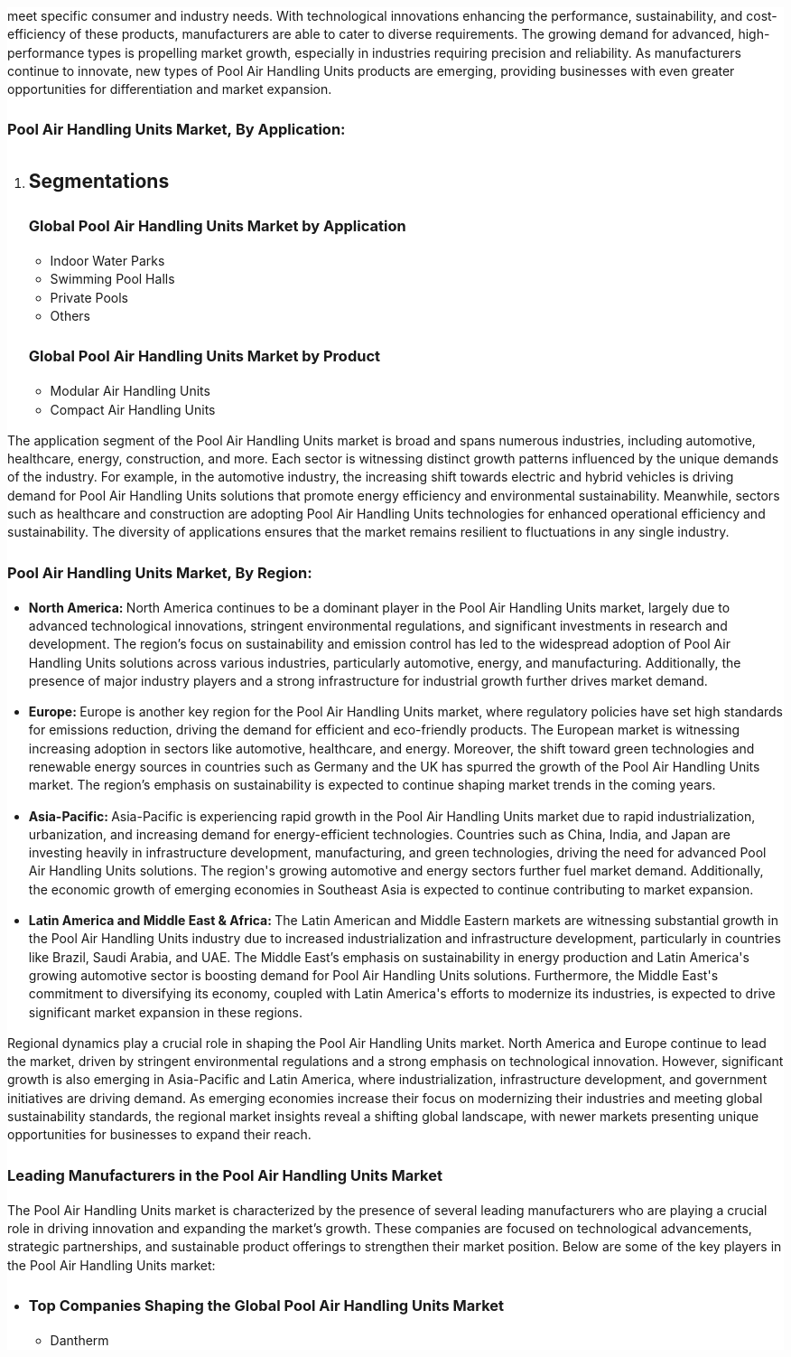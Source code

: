 meet specific consumer and industry needs. With technological innovations enhancing the performance, sustainability, and cost-efficiency of these products, manufacturers are able to cater to diverse requirements. The growing demand for advanced, high-performance types is propelling market growth, especially in industries requiring precision and reliability. As manufacturers continue to innovate, new types of Pool Air Handling Units products are emerging, providing businesses with even greater opportunities for differentiation and market expansion.</p><h3>Pool Air Handling Units Market,&nbsp;By Application:</h3><ol><li><h2>Segmentations</h2><h3>Global Pool Air Handling Units Market by Application</h3><ul><li>Indoor Water Parks</li><li>Swimming Pool Halls</li><li>Private Pools</li><li>Others</li></ul><h3>Global Pool Air Handling Units Market by Product</h3><ul><li>Modular Air Handling Units</li><li>Compact Air Handling Units</li></ul></li></ol><p>The application segment of the Pool Air Handling Units market is broad and spans numerous industries, including automotive, healthcare, energy, construction, and more. Each sector is witnessing distinct growth patterns influenced by the unique demands of the industry. For example, in the automotive industry, the increasing shift towards electric and hybrid vehicles is driving demand for Pool Air Handling Units solutions that promote energy efficiency and environmental sustainability. Meanwhile, sectors such as healthcare and construction are adopting Pool Air Handling Units technologies for enhanced operational efficiency and sustainability. The diversity of applications ensures that the market remains resilient to fluctuations in any single industry.</p><h3>Pool Air Handling Units Market, By Region:</h3><ul><li><p><strong>North America:&nbsp;</strong>North America continues to be a dominant player in the Pool Air Handling Units market, largely due to advanced technological innovations, stringent environmental regulations, and significant investments in research and development. The region&rsquo;s focus on sustainability and emission control has led to the widespread adoption of Pool Air Handling Units solutions across various industries, particularly automotive, energy, and manufacturing. Additionally, the presence of major industry players and a strong infrastructure for industrial growth further drives market demand.</p></li><li><p><strong><strong>Europe:&nbsp;</strong></strong>Europe is another key region for the Pool Air Handling Units market, where regulatory policies have set high standards for emissions reduction, driving the demand for efficient and eco-friendly products. The European market is witnessing increasing adoption in sectors like automotive, healthcare, and energy. Moreover, the shift toward green technologies and renewable energy sources in countries such as Germany and the UK has spurred the growth of the Pool Air Handling Units market. The region&rsquo;s emphasis on sustainability is expected to continue shaping market trends in the coming years.</p></li><li><p><strong><strong>Asia-Pacific:&nbsp;</strong></strong>Asia-Pacific is experiencing rapid growth in the Pool Air Handling Units market due to rapid industrialization, urbanization, and increasing demand for energy-efficient technologies. Countries such as China, India, and Japan are investing heavily in infrastructure development, manufacturing, and green technologies, driving the need for advanced Pool Air Handling Units solutions. The region's growing automotive and energy sectors further fuel market demand. Additionally, the economic growth of emerging economies in Southeast Asia is expected to continue contributing to market expansion.</p></li><li><p><strong><strong>Latin America and Middle East &amp; Africa:&nbsp;</strong></strong>The Latin American and Middle Eastern markets are witnessing substantial growth in the Pool Air Handling Units industry due to increased industrialization and infrastructure development, particularly in countries like Brazil, Saudi Arabia, and UAE. The Middle East&rsquo;s emphasis on sustainability in energy production and Latin America's growing automotive sector is boosting demand for Pool Air Handling Units solutions. Furthermore, the Middle East's commitment to diversifying its economy, coupled with Latin America's efforts to modernize its industries, is expected to drive significant market expansion in these regions.</p></li></ul><p>Regional dynamics play a crucial role in shaping the Pool Air Handling Units market. North America and Europe continue to lead the market, driven by stringent environmental regulations and a strong emphasis on technological innovation. However, significant growth is also emerging in Asia-Pacific and Latin America, where industrialization, infrastructure development, and government initiatives are driving demand. As emerging economies increase their focus on modernizing their industries and meeting global sustainability standards, the regional market insights reveal a shifting global landscape, with newer markets presenting unique opportunities for businesses to expand their reach.</p><h3><strong>Leading Manufacturers in the Pool Air Handling Units Market</strong></h3><p>The Pool Air Handling Units market is characterized by the presence of several leading manufacturers who are playing a crucial role in driving innovation and expanding the market&rsquo;s growth. These companies are focused on technological advancements, strategic partnerships, and sustainable product offerings to strengthen their market position. Below are some of the key players in the Pool Air Handling Units market:</p></div><div class="article-main__content" data-test-id="publishing-text-block"><ul><li><span class=""><h3>Top Companies Shaping the Global Pool Air Handling Units Market </h3><ul><li>Dantherm